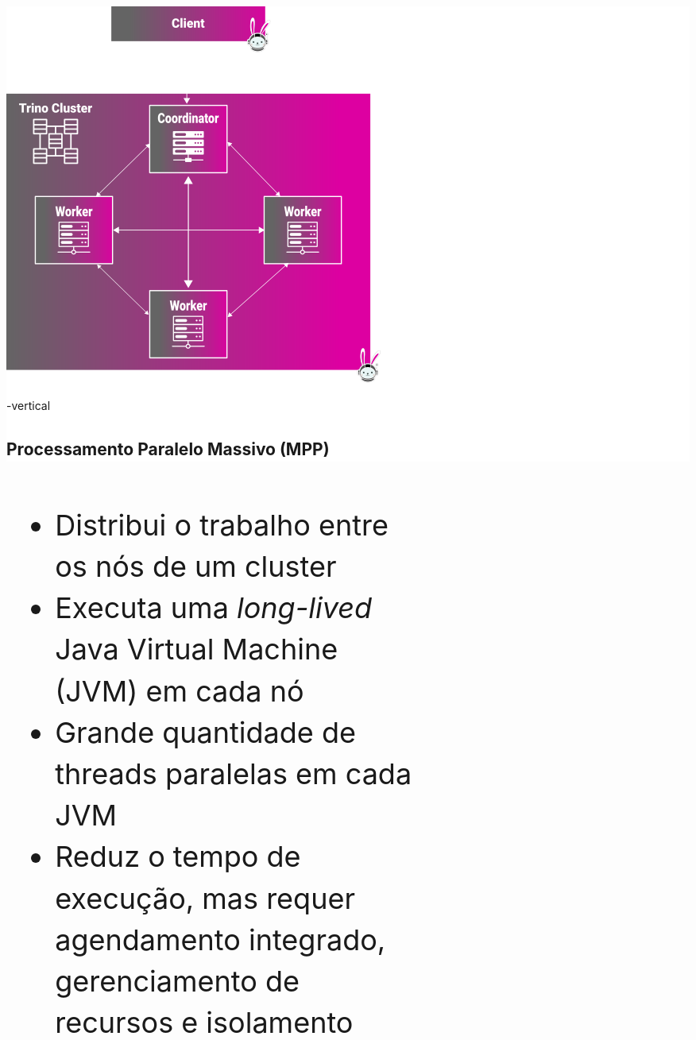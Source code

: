 ![](images/trino-distributed.svg) 



-vertical

## Processamento Paralelo Massivo (MPP)


<div style="float: left; width: 60%; text-align: left; font-size:36px;" >
  <ul>
    <li>Distribui o trabalho entre os n&oacute;s de um cluster</li>
    <li>Executa uma <em>long-lived</em> Java Virtual Machine (JVM) em cada n&oacute;</li>
    <li>Grande quantidade de threads paralelas em cada JVM</li>
    <li>Reduz o tempo de execu&ccedil;&atilde;o, mas requer agendamento integrado, gerenciamento de recursos e isolamento</li>
  </ul>
</div>
